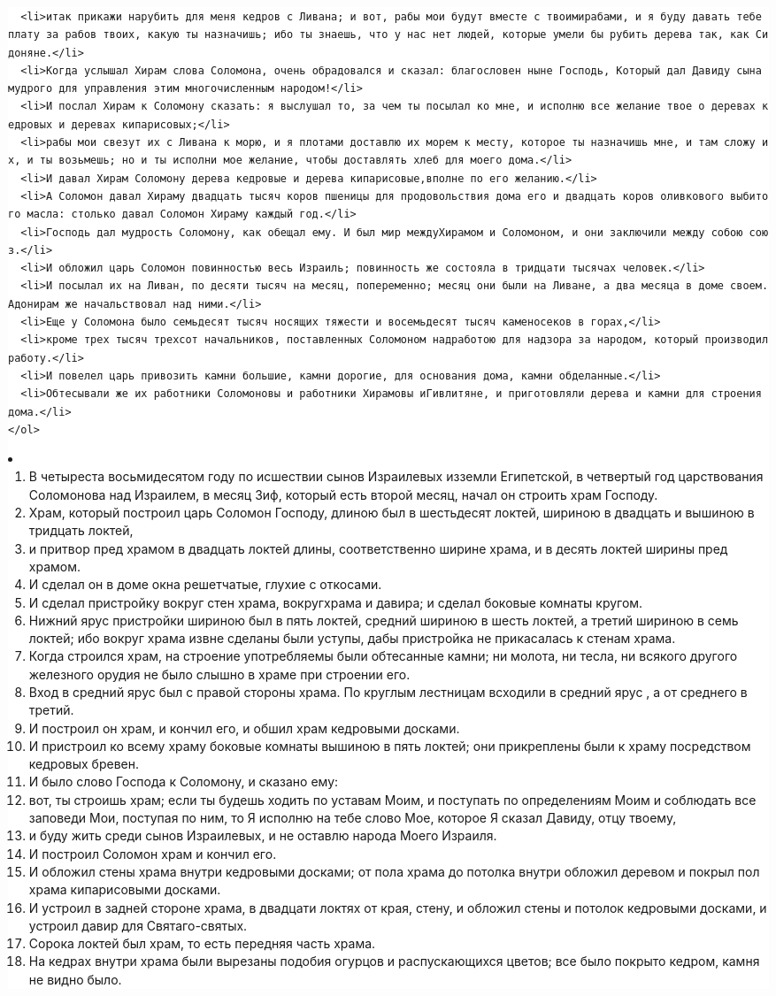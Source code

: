       <li>итак прикажи нарубить для меня кедров с Ливана; и вот, рабы мои будут вместе с твоимирабами, и я буду давать тебе плату за рабов твоих, какую ты назначишь; ибо ты знаешь, что у нас нет людей, которые умели бы рубить дерева так, как Сидоняне.</li>
      <li>Когда услышал Хирам слова Соломона, очень обрадовался и сказал: благословен ныне Господь, Который дал Давиду сына мудрого для управления этим многочисленным народом!</li>
      <li>И послал Хирам к Соломону сказать: я выслушал то, за чем ты посылал ко мне, и исполню все желание твое о деревах кедровых и деревах кипарисовых;</li>
      <li>рабы мои свезут их с Ливана к морю, и я плотами доставлю их морем к месту, которое ты назначишь мне, и там сложу их, и ты возьмешь; но и ты исполни мое желание, чтобы доставлять хлеб для моего дома.</li>
      <li>И давал Хирам Соломону дерева кедровые и дерева кипарисовые,вполне по его желанию.</li>
      <li>А Соломон давал Хираму двадцать тысяч коров пшеницы для продовольствия дома его и двадцать коров оливкового выбитого масла: столько давал Соломон Хираму каждый год.</li>
      <li>Господь дал мудрость Соломону, как обещал ему. И был мир междуХирамом и Соломоном, и они заключили между собою союз.</li>
      <li>И обложил царь Соломон повинностью весь Израиль; повинность же состояла в тридцати тысячах человек.</li>
      <li>И посылал их на Ливан, по десяти тысяч на месяц, попеременно; месяц они были на Ливане, а два месяца в доме своем. Адонирам же начальствовал над ними.</li>
      <li>Еще у Соломона было семьдесят тысяч носящих тяжести и восемьдесят тысяч каменосеков в горах,</li>
      <li>кроме трех тысяч трехсот начальников, поставленных Соломоном надработою для надзора за народом, который производил работу.</li>
      <li>И повелел царь привозить камни большие, камни дорогие, для основания дома, камни обделанные.</li>
      <li>Обтесывали же их работники Соломоновы и работники Хирамовы иГивлитяне, и приготовляли дерева и камни для строения дома.</li>
    </ol>
  </li>
  <li>
    <ol>
      <li>В четыреста восьмидесятом году по исшествии сынов Израилевых изземли Египетской, в четвертый год царствования Соломонова над Израилем, в месяц Зиф, который есть второй месяц, начал он строить храм Господу.</li>
      <li>Храм, который построил царь Соломон Господу, длиною был в шестьдесят локтей, шириною в двадцать и вышиною в тридцать локтей,</li>
      <li>и притвор пред храмом в двадцать локтей длины, соответственно ширине храма, и в десять локтей ширины пред храмом.</li>
      <li>И сделал он в доме окна решетчатые, глухие с откосами.</li>
      <li>И сделал пристройку вокруг стен храма, вокругхрама и давира; и сделал боковые комнаты кругом.</li>
      <li>Нижний ярус пристройки шириною был в пять локтей, средний шириною в шесть локтей, а третий шириною в семь локтей; ибо вокруг храма извне сделаны были уступы, дабы пристройка не прикасалась к стенам храма.</li>
      <li>Когда строился храм, на строение употребляемы были обтесанные камни; ни молота, ни тесла, ни всякого другого железного орудия не было слышно в храме при строении его.</li>
      <li>Вход в средний ярус был с правой стороны храма. По круглым лестницам всходили в средний ярус , а от среднего в третий.</li>
      <li>И построил он храм, и кончил его, и обшил храм кедровыми досками.</li>
      <li>И пристроил ко всему храму боковые комнаты вышиною в пять локтей; они прикреплены были к храму посредством кедровых бревен.</li>
      <li>И было слово Господа к Соломону, и сказано ему:</li>
      <li>вот, ты строишь храм; если ты будешь ходить по уставам Моим, и поступать по определениям Моим и соблюдать все заповеди Мои, поступая по ним, то Я исполню на тебе слово Мое, которое Я сказал Давиду, отцу твоему,</li>
      <li>и буду жить среди сынов Израилевых, и не оставлю народа Моего Израиля.</li>
      <li>И построил Соломон храм и кончил его.</li>
      <li>И обложил стены храма внутри кедровыми досками; от пола храма до потолка внутри обложил деревом и покрыл пол храма кипарисовыми досками.</li>
      <li>И устроил в задней стороне храма, в двадцати локтях от края, стену, и обложил стены и потолок кедровыми досками, и устроил давир для Святаго-святых.</li>
      <li>Сорока локтей был храм, то есть передняя часть храма.</li>
      <li>На кедрах внутри храма были вырезаны подобия огурцов и распускающихся цветов; все было покрыто кедром, камня не видно было.</li>
